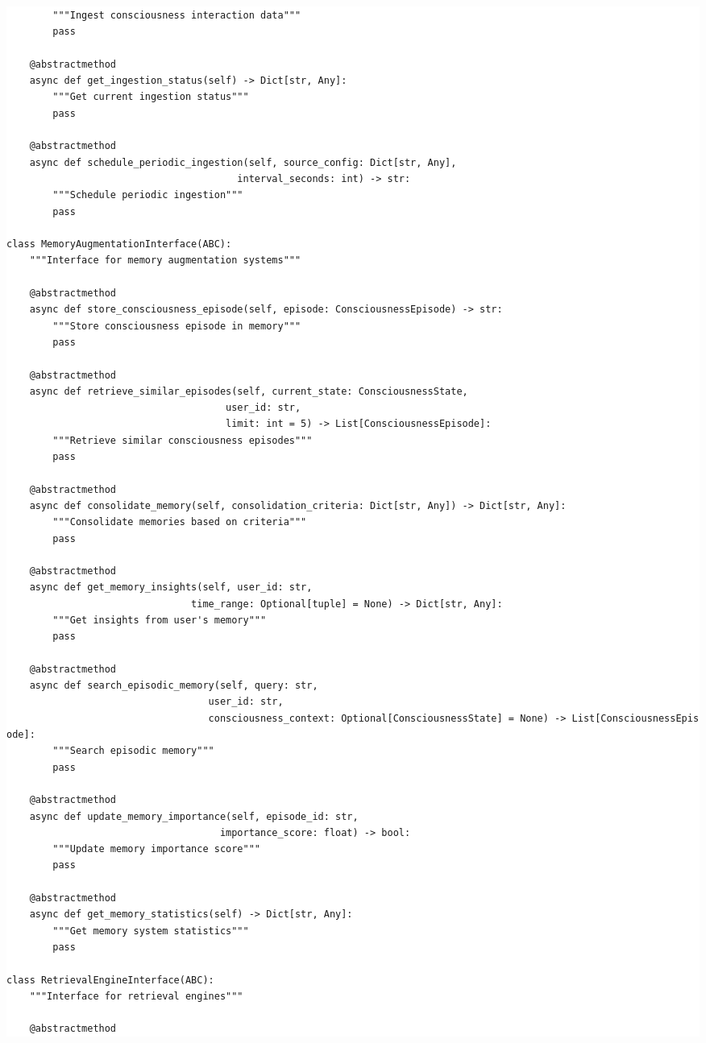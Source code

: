 ```text
        """Ingest consciousness interaction data"""
        pass

    @abstractmethod
    async def get_ingestion_status(self) -> Dict[str, Any]:
        """Get current ingestion status"""
        pass

    @abstractmethod
    async def schedule_periodic_ingestion(self, source_config: Dict[str, Any],
                                        interval_seconds: int) -> str:
        """Schedule periodic ingestion"""
        pass

class MemoryAugmentationInterface(ABC):
    """Interface for memory augmentation systems"""

    @abstractmethod
    async def store_consciousness_episode(self, episode: ConsciousnessEpisode) -> str:
        """Store consciousness episode in memory"""
        pass

    @abstractmethod
    async def retrieve_similar_episodes(self, current_state: ConsciousnessState,
                                      user_id: str,
                                      limit: int = 5) -> List[ConsciousnessEpisode]:
        """Retrieve similar consciousness episodes"""
        pass

    @abstractmethod
    async def consolidate_memory(self, consolidation_criteria: Dict[str, Any]) -> Dict[str, Any]:
        """Consolidate memories based on criteria"""
        pass

    @abstractmethod
    async def get_memory_insights(self, user_id: str,
                                time_range: Optional[tuple] = None) -> Dict[str, Any]:
        """Get insights from user's memory"""
        pass

    @abstractmethod
    async def search_episodic_memory(self, query: str,
                                   user_id: str,
                                   consciousness_context: Optional[ConsciousnessState] = None) -> List[ConsciousnessEpisode]:
        """Search episodic memory"""
        pass

    @abstractmethod
    async def update_memory_importance(self, episode_id: str,
                                     importance_score: float) -> bool:
        """Update memory importance score"""
        pass

    @abstractmethod
    async def get_memory_statistics(self) -> Dict[str, Any]:
        """Get memory system statistics"""
        pass

class RetrievalEngineInterface(ABC):
    """Interface for retrieval engines"""

    @abstractmethod
```